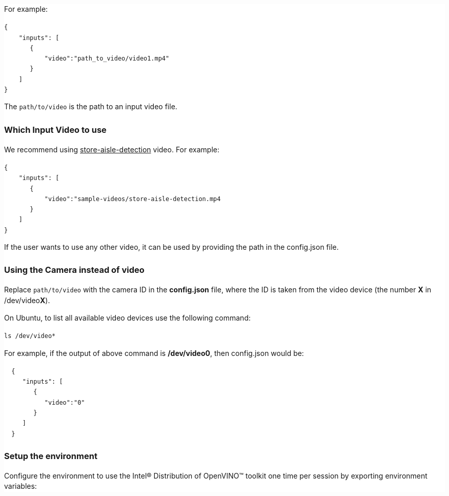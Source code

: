 For example:
   ```
   {
       "inputs": [
          {
              "video":"path_to_video/video1.mp4"
          }
       ]
   }
   ```

The `path/to/video` is the path to an input video file.

### Which Input Video to use

We recommend using [store-aisle-detection](https://github.com/intel-iot-devkit/sample-videos/blob/master/store-aisle-detection.mp4) video.
For example:
   ```
   {
       "inputs": [
          {
              "video":"sample-videos/store-aisle-detection.mp4
          }
       ]
   }
   ```
If the user wants to use any other video, it can be used by providing the path in the config.json file.

### Using the Camera instead of video
Replace `path/to/video` with the camera ID in the **config.json** file, where the ID is taken from the video device (the number **X** in /dev/video**X**).

On Ubuntu, to list all available video devices use the following command:

```
ls /dev/video*
```

For example, if the output of above command is __/dev/video0__, then config.json would be:

```
  {
     "inputs": [
        {
           "video":"0"
        }
     ]
  }
```
### Setup the environment

Configure the environment to use the Intel® Distribution of OpenVINO™ toolkit one time per session by exporting environment variables:
